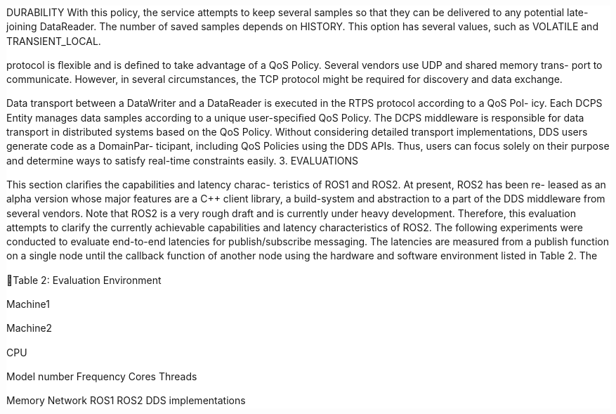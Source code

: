 DURABILITY With this policy, the service attempts to keep
several samples so that they can be delivered
to any potential late-joining DataReader. The
number of saved samples depends on HISTORY.
This option has several values, such as VOLATILE
and TRANSIENT_LOCAL.

protocol is ﬂexible and is deﬁned to take advantage of a QoS
Policy. Several vendors use UDP and shared memory trans-
port to communicate. However, in several circumstances,
the TCP protocol might be required for discovery and data
exchange.

Data transport between a DataWriter and a DataReader
is executed in the RTPS protocol according to a QoS Pol-
icy. Each DCPS Entity manages data samples according to
a unique user-speciﬁed QoS Policy. The DCPS middleware
is responsible for data transport in distributed systems based
on the QoS Policy. Without considering detailed transport
implementations, DDS users generate code as a DomainPar-
ticipant, including QoS Policies using the DDS APIs. Thus,
users can focus solely on their purpose and determine ways
to satisfy real-time constraints easily.
3. EVALUATIONS

This section clariﬁes the capabilities and latency charac-
teristics of ROS1 and ROS2. At present, ROS2 has been re-
leased as an alpha version whose major features are a C++
client library, a build-system and abstraction to a part of the
DDS middleware from several vendors. Note that ROS2 is a
very rough draft and is currently under heavy development.
Therefore, this evaluation attempts to clarify the currently
achievable capabilities and latency characteristics of ROS2.
The following experiments were conducted to evaluate
end-to-end latencies for publish/subscribe messaging. The
latencies are measured from a publish function on a single
node until the callback function of another node using the
hardware and software environment listed in Table 2. The

Table 2: Evaluation Environment

Machine1

Machine2

CPU

Model number
Frequency
Cores
Threads

Memory
Network
ROS1
ROS2
DDS implementations
